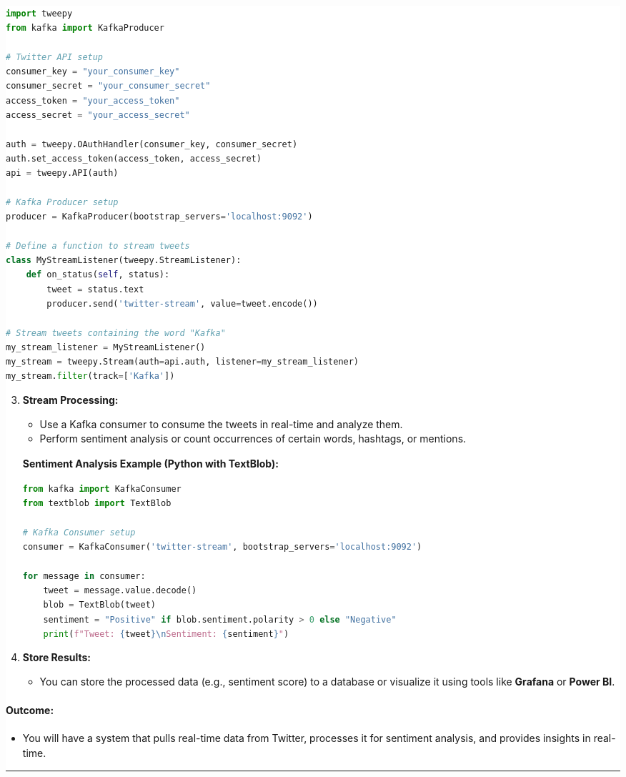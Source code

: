    ```python
   import tweepy
   from kafka import KafkaProducer

   # Twitter API setup
   consumer_key = "your_consumer_key"
   consumer_secret = "your_consumer_secret"
   access_token = "your_access_token"
   access_secret = "your_access_secret"

   auth = tweepy.OAuthHandler(consumer_key, consumer_secret)
   auth.set_access_token(access_token, access_secret)
   api = tweepy.API(auth)

   # Kafka Producer setup
   producer = KafkaProducer(bootstrap_servers='localhost:9092')

   # Define a function to stream tweets
   class MyStreamListener(tweepy.StreamListener):
       def on_status(self, status):
           tweet = status.text
           producer.send('twitter-stream', value=tweet.encode())

   # Stream tweets containing the word "Kafka"
   my_stream_listener = MyStreamListener()
   my_stream = tweepy.Stream(auth=api.auth, listener=my_stream_listener)
   my_stream.filter(track=['Kafka'])
   ```

3. **Stream Processing:**
   - Use a Kafka consumer to consume the tweets in real-time and analyze them.
   - Perform sentiment analysis or count occurrences of certain words, hashtags, or mentions.

   **Sentiment Analysis Example (Python with TextBlob):**
   ```python
   from kafka import KafkaConsumer
   from textblob import TextBlob

   # Kafka Consumer setup
   consumer = KafkaConsumer('twitter-stream', bootstrap_servers='localhost:9092')

   for message in consumer:
       tweet = message.value.decode()
       blob = TextBlob(tweet)
       sentiment = "Positive" if blob.sentiment.polarity > 0 else "Negative"
       print(f"Tweet: {tweet}\nSentiment: {sentiment}")
   ```

4. **Store Results:**  
   - You can store the processed data (e.g., sentiment score) to a database or visualize it using tools like **Grafana** or **Power BI**.

#### **Outcome:**  
- You will have a system that pulls real-time data from Twitter, processes it for sentiment analysis, and provides insights in real-time.

---